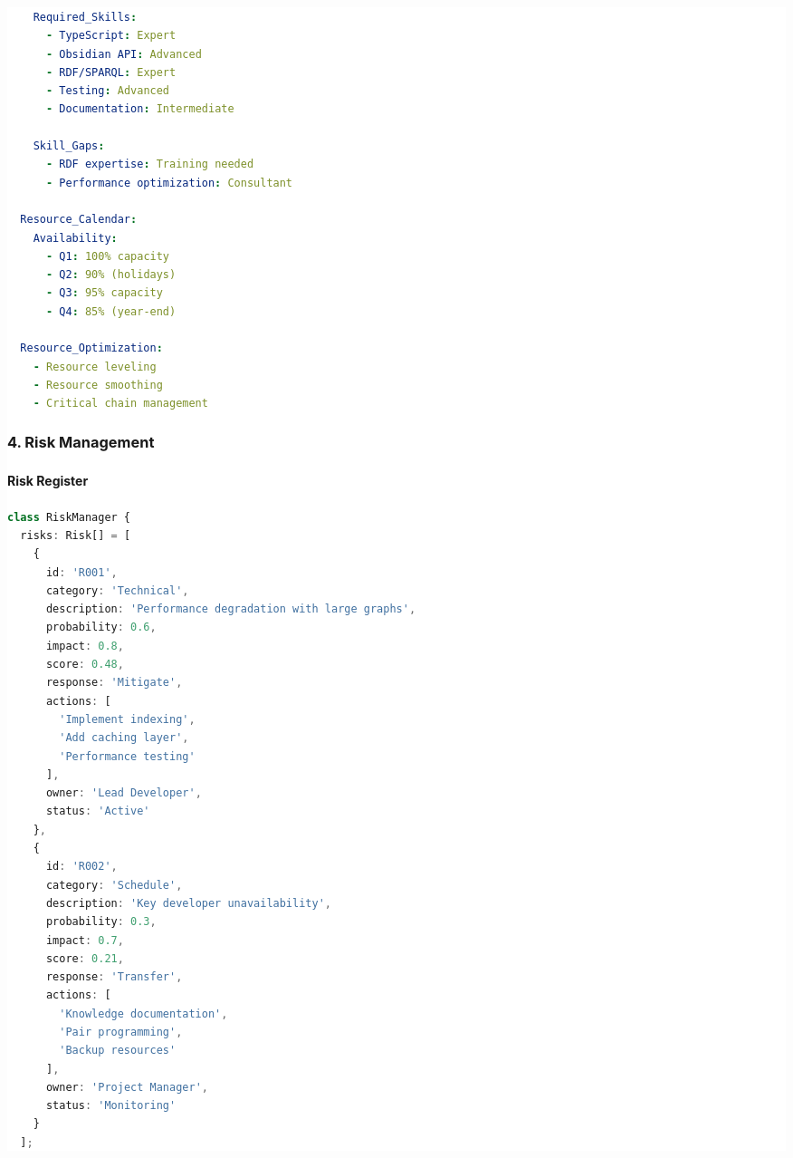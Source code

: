 ```yaml
    Required_Skills:
      - TypeScript: Expert
      - Obsidian API: Advanced
      - RDF/SPARQL: Expert
      - Testing: Advanced
      - Documentation: Intermediate
      
    Skill_Gaps:
      - RDF expertise: Training needed
      - Performance optimization: Consultant
      
  Resource_Calendar:
    Availability:
      - Q1: 100% capacity
      - Q2: 90% (holidays)
      - Q3: 95% capacity
      - Q4: 85% (year-end)
      
  Resource_Optimization:
    - Resource leveling
    - Resource smoothing
    - Critical chain management
```

### 4. Risk Management

#### Risk Register
```typescript
class RiskManager {
  risks: Risk[] = [
    {
      id: 'R001',
      category: 'Technical',
      description: 'Performance degradation with large graphs',
      probability: 0.6,
      impact: 0.8,
      score: 0.48,
      response: 'Mitigate',
      actions: [
        'Implement indexing',
        'Add caching layer',
        'Performance testing'
      ],
      owner: 'Lead Developer',
      status: 'Active'
    },
    {
      id: 'R002',
      category: 'Schedule',
      description: 'Key developer unavailability',
      probability: 0.3,
      impact: 0.7,
      score: 0.21,
      response: 'Transfer',
      actions: [
        'Knowledge documentation',
        'Pair programming',
        'Backup resources'
      ],
      owner: 'Project Manager',
      status: 'Monitoring'
    }
  ];
```